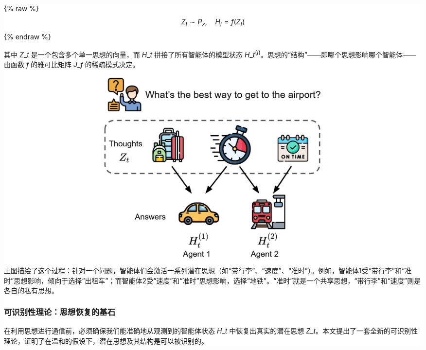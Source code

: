 
{% raw %}$$
Z_t \sim P_z, \quad H_t = f(Z_t)
$${% endraw %}


其中 $Z\_t$ 是一个包含多个单一思想的向量，而 $H\_t$ 拼接了所有智能体的模型状态 $H\_t^{(j)}$。思想的“结构”——即哪个思想影响哪个智能体——由函数 $f$ 的雅可比矩阵 $J\_f$ 的稀疏模式决定。

<img src="/images/2510.20733v1/formulation.jpg" alt="Refer to caption" style="width:85%; max-width:450px; margin:auto; display:block;">

上图描绘了这个过程：针对一个问题，智能体们会激活一系列潜在思想（如“带行李”、“速度”、“准时”）。例如，智能体1受“带行李”和“准时”思想影响，倾向于选择“出租车”；而智能体2受“速度”和“准时”思想影响，选择“地铁”。“准时”就是一个共享思想，“带行李”和“速度”则是各自的私有思想。

### 可识别性理论：思想恢复的基石

在利用思想进行通信前，必须确保我们能准确地从观测到的智能体状态 $H\_t$ 中恢复出真实的潜在思想 $Z\_t$。本文提出了一套全新的可识别性理论，证明了在温和的假设下，潜在思想及其结构是可以被识别的。
